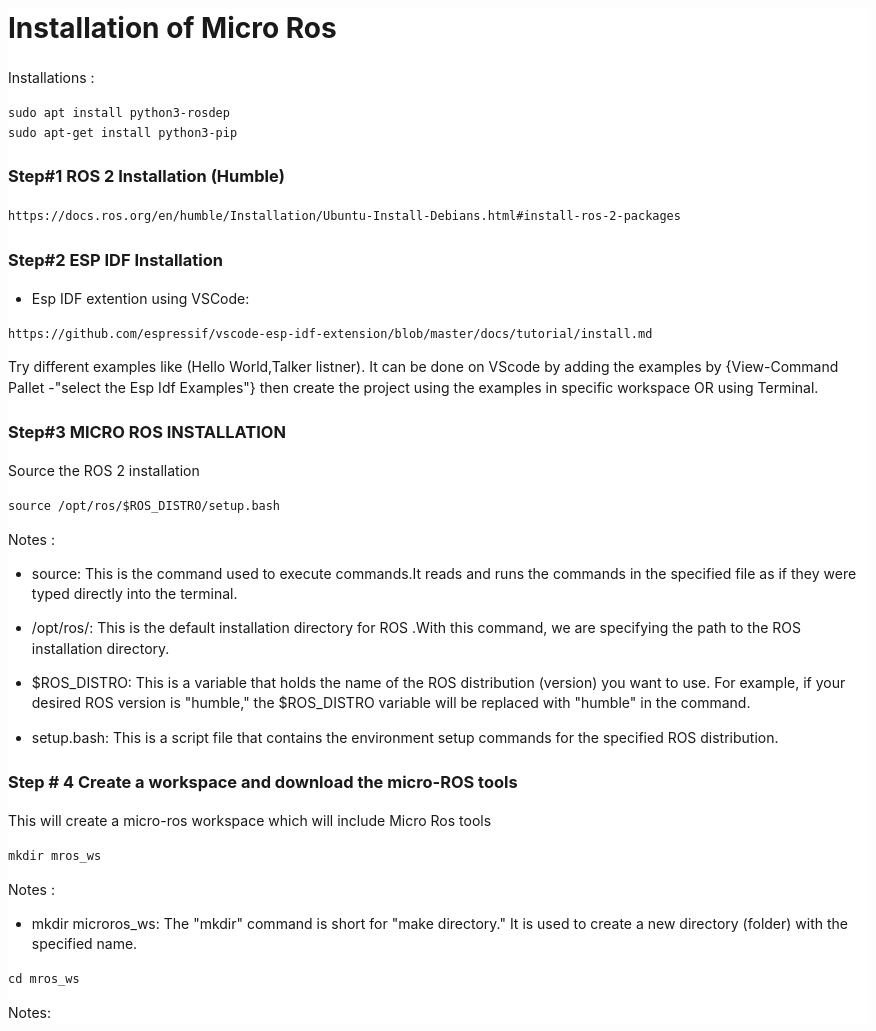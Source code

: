# Installation of Micro Ros

Installations :
```
sudo apt install python3-rosdep
sudo apt-get install python3-pip
```
 ### Step#1 ROS 2 Installation (Humble)
```
https://docs.ros.org/en/humble/Installation/Ubuntu-Install-Debians.html#install-ros-2-packages
```

### Step#2 ESP IDF Installation 
- Esp IDF extention using VSCode:
```
https://github.com/espressif/vscode-esp-idf-extension/blob/master/docs/tutorial/install.md
```
Try different examples like (Hello World,Talker listner). It can be done on VScode by adding the examples by {View-Command Pallet -"select the Esp Idf Examples"} then create the project using the examples in specific workspace OR using Terminal.

### Step#3 MICRO ROS INSTALLATION

Source the ROS 2 installation
```
source /opt/ros/$ROS_DISTRO/setup.bash
```
Notes :
-  source: This is the command used to execute commands.It reads and runs the commands in the specified file as if they were typed directly into the terminal.

 - /opt/ros/: This is the default installation directory for ROS .With this command, we are specifying the path to the ROS installation directory.

- $ROS_DISTRO: This is a variable that holds the name of the ROS distribution (version) you want to use. For example, if your desired ROS version is "humble," the $ROS_DISTRO variable will be replaced with "humble" in the command.

- setup.bash: This is a script file that contains the environment setup commands for the specified ROS distribution. 

### Step # 4 Create a workspace and download the micro-ROS tools
This will create a micro-ros workspace which will include Micro Ros tools
```
mkdir mros_ws
```
Notes :

 - mkdir microros_ws: The "mkdir" command is short for "make directory." It is used to create a new directory (folder) with the specified name.
```
cd mros_ws
```
Notes:
